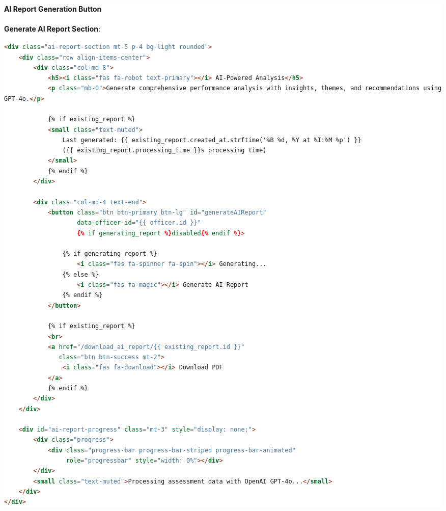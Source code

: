 ```css
```

#### AI Report Generation Button
**Generate AI Report Section**:
```html
<div class="ai-report-section mt-5 p-4 bg-light rounded">
    <div class="row align-items-center">
        <div class="col-md-8">
            <h5><i class="fas fa-robot text-primary"></i> AI-Powered Analysis</h5>
            <p class="mb-0">Generate comprehensive performance analysis with insights, themes, and recommendations using GPT-4o.</p>
            
            {% if existing_report %}
            <small class="text-muted">
                Last generated: {{ existing_report.created_at.strftime('%B %d, %Y at %I:%M %p') }}
                ({{ existing_report.processing_time }}s processing time)
            </small>
            {% endif %}
        </div>
        
        <div class="col-md-4 text-end">
            <button class="btn btn-primary btn-lg" id="generateAIReport" 
                    data-officer-id="{{ officer.id }}"
                    {% if generating_report %}disabled{% endif %}>
                
                {% if generating_report %}
                    <i class="fas fa-spinner fa-spin"></i> Generating...
                {% else %}
                    <i class="fas fa-magic"></i> Generate AI Report
                {% endif %}
            </button>
            
            {% if existing_report %}
            <br>
            <a href="/download_ai_report/{{ existing_report.id }}" 
               class="btn btn-success mt-2">
                <i class="fas fa-download"></i> Download PDF
            </a>
            {% endif %}
        </div>
    </div>
    
    <div id="ai-report-progress" class="mt-3" style="display: none;">
        <div class="progress">
            <div class="progress-bar progress-bar-striped progress-bar-animated" 
                 role="progressbar" style="width: 0%"></div>
        </div>
        <small class="text-muted">Processing assessment data with OpenAI GPT-4o...</small>
    </div>
</div>
```
